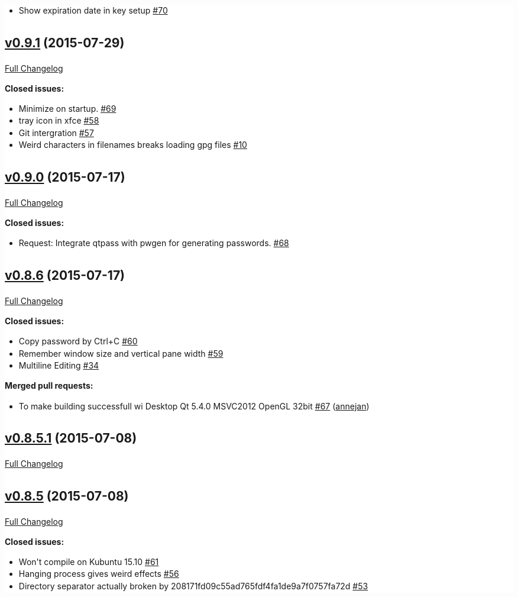 - Show expiration date in key setup [\#70](https://github.com/IJHack/QtPass/issues/70)

## [v0.9.1](https://github.com/IJHack/QtPass/tree/v0.9.1) (2015-07-29)

[Full Changelog](https://github.com/IJHack/QtPass/compare/v0.9.0...v0.9.1)

**Closed issues:**

- Minimize on startup. [\#69](https://github.com/IJHack/QtPass/issues/69)
- tray icon in xfce [\#58](https://github.com/IJHack/QtPass/issues/58)
- Git intergration [\#57](https://github.com/IJHack/QtPass/issues/57)
- Weird characters in filenames breaks loading gpg files [\#10](https://github.com/IJHack/QtPass/issues/10)

## [v0.9.0](https://github.com/IJHack/QtPass/tree/v0.9.0) (2015-07-17)

[Full Changelog](https://github.com/IJHack/QtPass/compare/v0.8.6...v0.9.0)

**Closed issues:**

- Request:  Integrate qtpass with pwgen for generating passwords.  [\#68](https://github.com/IJHack/QtPass/issues/68)

## [v0.8.6](https://github.com/IJHack/QtPass/tree/v0.8.6) (2015-07-17)

[Full Changelog](https://github.com/IJHack/QtPass/compare/v0.8.5.1...v0.8.6)

**Closed issues:**

- Copy password by Ctrl+C [\#60](https://github.com/IJHack/QtPass/issues/60)
- Remember window size and vertical pane width [\#59](https://github.com/IJHack/QtPass/issues/59)
- Multiline Editing [\#34](https://github.com/IJHack/QtPass/issues/34)

**Merged pull requests:**

- To make building successfull wi Desktop Qt 5.4.0 MSVC2012 OpenGL 32bit [\#67](https://github.com/IJHack/QtPass/pull/67) ([annejan](https://github.com/annejan))

## [v0.8.5.1](https://github.com/IJHack/QtPass/tree/v0.8.5.1) (2015-07-08)

[Full Changelog](https://github.com/IJHack/QtPass/compare/v0.8.5...v0.8.5.1)

## [v0.8.5](https://github.com/IJHack/QtPass/tree/v0.8.5) (2015-07-08)

[Full Changelog](https://github.com/IJHack/QtPass/compare/v0.8.4...v0.8.5)

**Closed issues:**

- Won't compile on Kubuntu 15.10 [\#61](https://github.com/IJHack/QtPass/issues/61)
- Hanging process gives weird effects [\#56](https://github.com/IJHack/QtPass/issues/56)
- Directory separator actually broken by 208171fd09c55ad765fdf4fa1de9a7f0757fa72d [\#53](https://github.com/IJHack/QtPass/issues/53)
